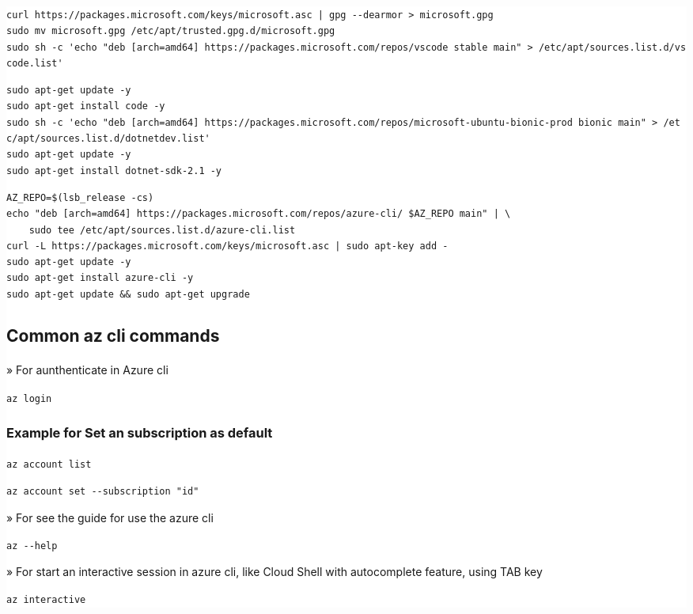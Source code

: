 ```
curl https://packages.microsoft.com/keys/microsoft.asc | gpg --dearmor > microsoft.gpg
sudo mv microsoft.gpg /etc/apt/trusted.gpg.d/microsoft.gpg
sudo sh -c 'echo "deb [arch=amd64] https://packages.microsoft.com/repos/vscode stable main" > /etc/apt/sources.list.d/vscode.list'
```

```
sudo apt-get update -y
sudo apt-get install code -y
sudo sh -c 'echo "deb [arch=amd64] https://packages.microsoft.com/repos/microsoft-ubuntu-bionic-prod bionic main" > /etc/apt/sources.list.d/dotnetdev.list'
sudo apt-get update -y
sudo apt-get install dotnet-sdk-2.1 -y
```

```
AZ_REPO=$(lsb_release -cs)
echo "deb [arch=amd64] https://packages.microsoft.com/repos/azure-cli/ $AZ_REPO main" | \
    sudo tee /etc/apt/sources.list.d/azure-cli.list
curl -L https://packages.microsoft.com/keys/microsoft.asc | sudo apt-key add -
sudo apt-get update -y
sudo apt-get install azure-cli -y
sudo apt-get update && sudo apt-get upgrade
```

## Common az cli commands

» For aunthenticate in Azure cli

```
az login
```

### Example for Set an subscription as default

```
az account list
```

```
az account set --subscription "id"
```

» For see the guide for use the azure cli

```
az --help
```

» For start an interactive session in azure cli, like Cloud Shell with autocomplete feature, using TAB key

```
az interactive

```
